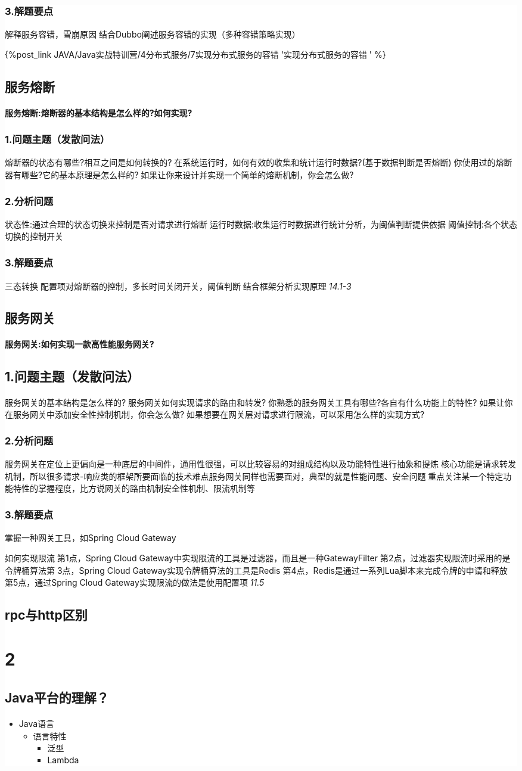 ### 3.解题要点
解释服务容错，雪崩原因
结合Dubbo阐述服务容错的实现（多种容错策略实现）

{%post_link JAVA/Java实战特训营/4分布式服务/7实现分布式服务的容错 '实现分布式服务的容错 ' %}

## 服务熔断
**服务熔断:熔断器的基本结构是怎么样的?如何实现?**

### 1.问题主题（发散问法）
熔断器的状态有哪些?相互之间是如何转换的?
在系统运行时，如何有效的收集和统计运行时数据?(基于数据判断是否熔断)
你使用过的熔断器有哪些?它的基本原理是怎么样的?
如果让你来设计并实现一个简单的熔断机制，你会怎么做?
### 2.分析问题
状态性:通过合理的状态切换来控制是否对请求进行熔断
运行时数据:收集运行时数据进行统计分析，为闽值判断提供依据
阈值控制:各个状态切换的控制开关

### 3.解题要点
三态转换
配置项对熔断器的控制，多长时间关闭开关，阈值判断
结合框架分析实现原理
*14.1-3*

## 服务网关
**服务网关:如何实现一款高性能服务网关?**
## 1.问题主题（发散问法）
服务网关的基本结构是怎么样的?
服务网关如何实现请求的路由和转发?
你熟悉的服务网关工具有哪些?各自有什么功能上的特性?
如果让你在服务网关中添加安全性控制机制，你会怎么做?
如果想要在网关层对请求进行限流，可以采用怎么样的实现方式?
### 2.分析问题
服务网关在定位上更偏向是一种底层的中间件，通用性很强，可以比较容易的对组成结构以及功能特性进行抽象和提炼
核心功能是请求转发机制，所以很多请求-响应类的框架所要面临的技术难点服务网关同样也需要面对，典型的就是性能问题、安全问题
重点关注某一个特定功能特性的掌握程度，比方说网关的路由机制安全性机制、限流机制等
### 3.解题要点
掌握一种网关工具，如Spring Cloud Gateway

如何实现限流
第1点，Spring Cloud Gateway中实现限流的工具是过滤器，而且是一种GatewayFilter
第2点，过滤器实现限流时采用的是令牌桶算法第
3点，Spring Cloud Gateway实现令牌桶算法的工具是Redis
第4点，Redis是通过一系列Lua脚本来完成令牌的申请和释放
第5点，通过Spring Cloud Gateway实现限流的做法是使用配置项
*11.5*
## rpc与http区别
# 2 
## Java平台的理解？
- Java语言
    - 语言特性
        - 泛型
        - Lambda
